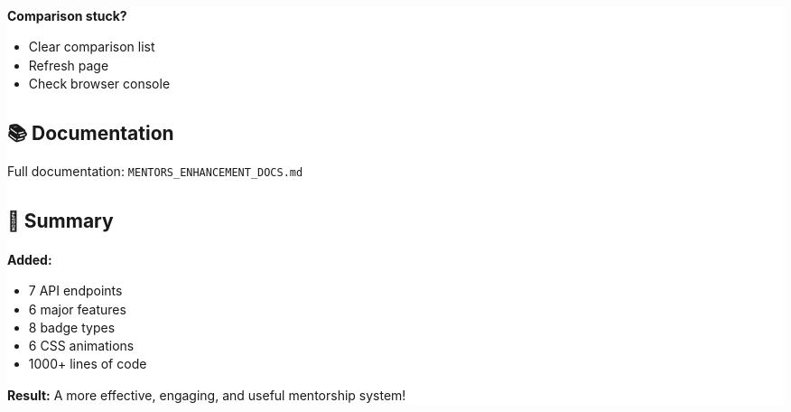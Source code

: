 **Comparison stuck?**
- Clear comparison list
- Refresh page
- Check browser console

## 📚 Documentation

Full documentation: `MENTORS_ENHANCEMENT_DOCS.md`

## 🎉 Summary

**Added:**
- 7 API endpoints
- 6 major features
- 8 badge types
- 6 CSS animations
- 1000+ lines of code

**Result:**
A more effective, engaging, and useful mentorship system!
